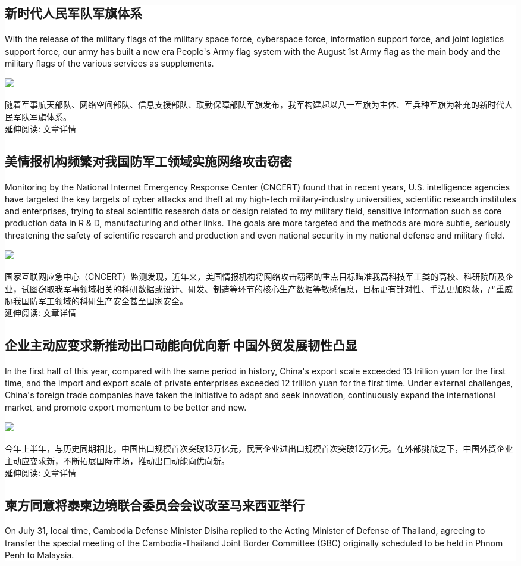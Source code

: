 ## 新时代人民军队军旗体系   
With the release of the military flags of the military space force, cyberspace force, information support force, and joint logistics support force, our army has built a new era People's Army flag system with the August 1st Army flag as the main body and the military flags of the various services as supplements.   

<img src="https://p1.img.cctvpic.com/photoworkspace/2025/08/01/2025080110534951768.jpg" />   

随着军事航天部队、网络空间部队、信息支援部队、联勤保障部队军旗发布，我军构建起以八一军旗为主体、军兵种军旗为补充的新时代人民军队军旗体系。   
延伸阅读: [文章详情](https://photo.cctv.com/2025/08/01/PHOA4guaJPzDTqPj8A7K2JZI250801.shtml)   

<qrcode title="新时代人民军队军旗体系" image="https://p1.img.cctvpic.com/photoworkspace/2025/08/01/2025080110534951768.jpg" />   

## 美情报机构频繁对我国防军工领域实施网络攻击窃密   
Monitoring by the National Internet Emergency Response Center (CNCERT) found that in recent years, U.S. intelligence agencies have targeted the key targets of cyber attacks and theft at my high-tech military-industry universities, scientific research institutes and enterprises, trying to steal scientific research data or design related to my military field, sensitive information such as core production data in R & D, manufacturing and other links. The goals are more targeted and the methods are more subtle, seriously threatening the safety of scientific research and production and even national security in my national defense and military field.   

<img src="https://p3.img.cctvpic.com/photoworkspace/2025/08/01/2025080110422652328.jpg" />   

国家互联网应急中心（CNCERT）监测发现，近年来，美国情报机构将网络攻击窃密的重点目标瞄准我高科技军工类的高校、科研院所及企业，试图窃取我军事领域相关的科研数据或设计、研发、制造等环节的核心生产数据等敏感信息，目标更有针对性、手法更加隐蔽，严重威胁我国防军工领域的科研生产安全甚至国家安全。   
延伸阅读: [文章详情](https://news.cctv.com/2025/08/01/ARTIkV1z5gvhAuVPMMCqLmXU250801.shtml)   

<qrcode title="美情报机构频繁对我国防军工领域实施网络攻击窃密" image="https://p3.img.cctvpic.com/photoworkspace/2025/08/01/2025080110422652328.jpg" />   

## 企业主动应变求新推动出口动能向优向新 中国外贸发展韧性凸显   
In the first half of this year, compared with the same period in history, China's export scale exceeded 13 trillion yuan for the first time, and the import and export scale of private enterprises exceeded 12 trillion yuan for the first time. Under external challenges, China's foreign trade companies have taken the initiative to adapt and seek innovation, continuously expand the international market, and promote export momentum to be better and new.   

<img src="https://p2.img.cctvpic.com/photoworkspace/2025/08/01/2025080110385363100.png" />   

今年上半年，与历史同期相比，中国出口规模首次突破13万亿元，民营企业进出口规模首次突破12万亿元。在外部挑战之下，中国外贸企业主动应变求新，不断拓展国际市场，推动出口动能向优向新。   
延伸阅读: [文章详情](https://news.cctv.com/2025/08/01/ARTIKYo2BGbkfn9JToX5HTO4250801.shtml)   

<qrcode title="企业主动应变求新推动出口动能向优向新 中国外贸发展韧性凸显" image="https://p2.img.cctvpic.com/photoworkspace/2025/08/01/2025080110385363100.png" />   

## 柬方同意将泰柬边境联合委员会会议改至马来西亚举行   
On July 31, local time, Cambodia Defense Minister Disiha replied to the Acting Minister of Defense of Thailand, agreeing to transfer the special meeting of the Cambodia-Thailand Joint Border Committee (GBC) originally scheduled to be held in Phnom Penh to Malaysia.   

